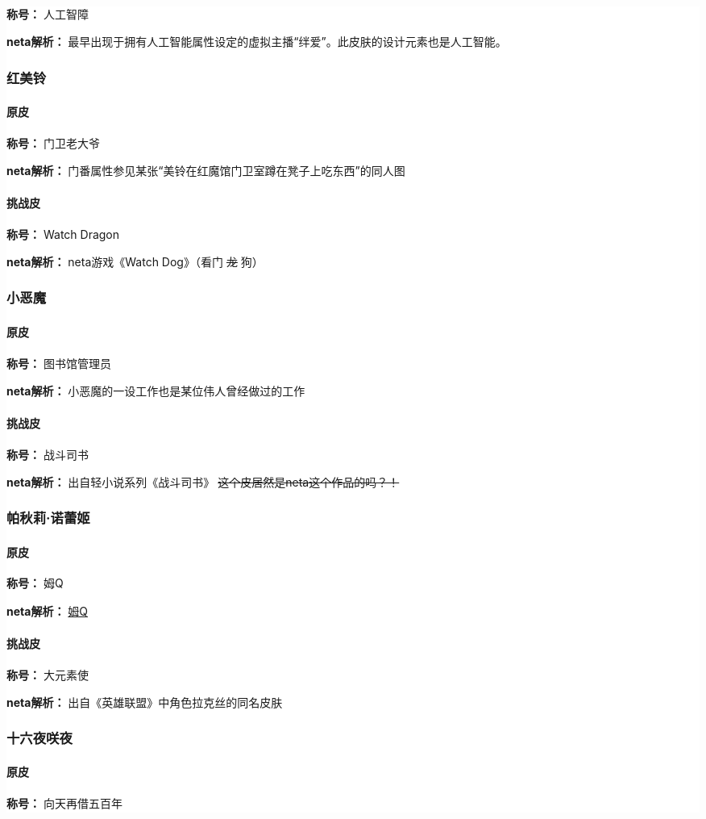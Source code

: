  **称号：** 人工智障
  
  
 **neta解析：** 最早出现于拥有人工智能属性设定的虚拟主播“绊爱”。此皮肤的设计元素也是人工智能。
  

### 红美铃
#### 原皮
  
 **称号：** 门卫老大爷
  
  
 **neta解析：** 门番属性参见某张“美铃在红魔馆门卫室蹲在凳子上吃东西”的同人图
  

#### 挑战皮
  
 **称号：** Watch Dragon
  
  
 **neta解析：** neta游戏《Watch Dog》（看门 ~~龙~~ 狗）
  

### 小恶魔
#### 原皮
  
 **称号：** 图书馆管理员
  
  
 **neta解析：** 小恶魔的一设工作也是某位伟人曾经做过的工作
  

#### 挑战皮
  
 **称号：** 战斗司书
  
  
 **neta解析：** 出自轻小说系列《战斗司书》 ~~这个皮居然是neta这个作品的吗？！~~ 
  

### 帕秋莉·诺蕾姬
#### 原皮
  
 **称号：** 姆Q
  
  
 **neta解析：** [姆Q](./帕秋莉·诺蕾姬-二次设定.md)
  

#### 挑战皮
  
 **称号：** 大元素使
  
  
 **neta解析：** 出自《英雄联盟》中角色拉克丝的同名皮肤
  

### 十六夜咲夜
#### 原皮
  
 **称号：** 向天再借五百年
  